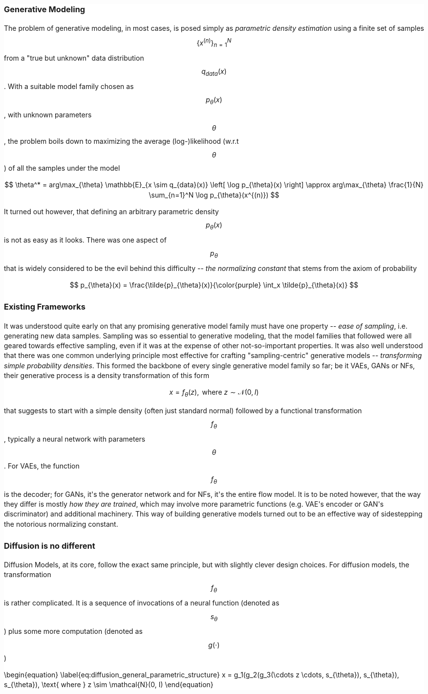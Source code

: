 
### Generative Modeling

The problem of generative modeling, in most cases, is posed simply as *parametric density estimation* using a finite set of samples $$\{ x^{(n)} \}_{n=1}^N$$ from a "true but unknown" data distribution $$q_{data}(x)$$. With a suitable model family chosen as $$p_{\theta}(x)$$, with unknown parameters $$\theta$$, the problem boils down to maximizing the average (log-)likelihood (w.r.t $$\theta$$) of all the samples under the model

$$
\theta^* = arg\max_{\theta} \mathbb{E}_{x \sim q_{data}(x)} \left[ \log p_{\theta}(x) \right] \approx arg\max_{\theta} \frac{1}{N} \sum_{n=1}^N \log p_{\theta}(x^{(n)})
$$

It turned out however, that defining an arbitrary parametric density $$p_{\theta}(x)$$ is not as easy as it looks. There was one aspect of $$p_{\theta}$$ that is widely considered to be the evil behind this difficulty -- _the normalizing constant_ that stems from the axiom of probability

$$
p_{\theta}(x) = \frac{\tilde{p}_{\theta}(x)}{\color{purple} \int_x \tilde{p}_{\theta}(x)}
$$

### Existing Frameworks

It was understood quite early on that any promising generative model family must have one property -- _ease of sampling_, i.e. generating new data samples. Sampling was so essential to generative modeling, that the model families that followed were all geared towards effective sampling, even if it was at the expense of other not-so-important properties. It was also well understood that there was one common underlying principle most effective for crafting "sampling-centric" generative models -- _transforming simple probability densities_. This formed the backbone of every single generative model family so far; be it VAEs, GANs or NFs, their generative process is a density transformation of this form

$$
x = f_{\theta}(z),\text{ where } z \sim \mathcal{N}(0, I)
$$

that suggests to start with a simple density (often just standard normal) followed by a functional transformation $$f_{\theta}$$, typically a neural network with parameters $$\theta$$. For VAEs, the function $$f_{\theta}$$ is the decoder; for GANs, it's the generator network and for NFs, it's the entire flow model. It is to be noted however, that the way they differ is mostly _how they are trained_, which may involve more parametric functions (e.g. VAE's encoder or GAN's discriminator) and additional machinery. This way of building generative models turned out to be an effective way of sidestepping the notorious normalizing constant.

### Diffusion is no different

Diffusion Models, at its core, follow the exact same principle, but with slightly clever design choices. For diffusion models, the transformation $$f_{\theta}$$ is rather complicated. It is a sequence of invocations of a neural function (denoted as $$s_{\theta}$$) plus some more computation (denoted as $$g(\cdot)$$)

\begin{equation} \label{eq:diffusion_general_parametric_structure}
x = g_1(g_2(g_3(\cdots z \cdots, s_{\theta}), s_{\theta}), s_{\theta}), \text{ where } z \sim \mathcal{N}(0, I)
\end{equation}
